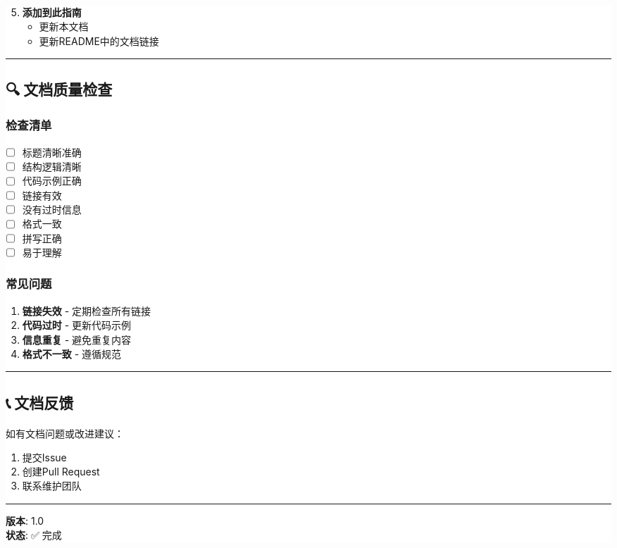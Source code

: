 5. **添加到此指南**
   - 更新本文档
   - 更新README中的文档链接

---

## 🔍 文档质量检查

### 检查清单
- [ ] 标题清晰准确
- [ ] 结构逻辑清晰
- [ ] 代码示例正确
- [ ] 链接有效
- [ ] 没有过时信息
- [ ] 格式一致
- [ ] 拼写正确
- [ ] 易于理解

### 常见问题
1. **链接失效** - 定期检查所有链接
2. **代码过时** - 更新代码示例
3. **信息重复** - 避免重复内容
4. **格式不一致** - 遵循规范

---

## 📞 文档反馈

如有文档问题或改进建议：
1. 提交Issue
2. 创建Pull Request
3. 联系维护团队

---

**版本**: 1.0  
**状态**: ✅ 完成

